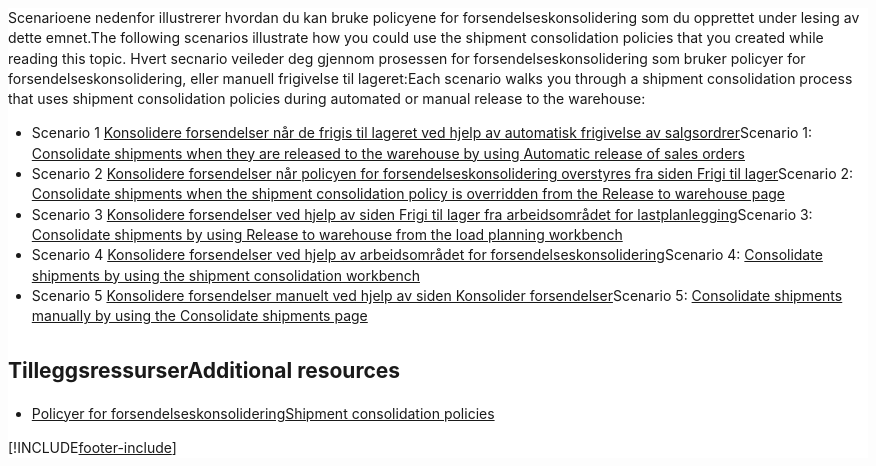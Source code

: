 <span data-ttu-id="dc30f-351">Scenarioene nedenfor illustrerer hvordan du kan bruke policyene for forsendelseskonsolidering som du opprettet under lesing av dette emnet.</span><span class="sxs-lookup"><span data-stu-id="dc30f-351">The following scenarios illustrate how you could use the shipment consolidation policies that you created while reading this topic.</span></span> <span data-ttu-id="dc30f-352">Hvert secnario veileder deg gjennom prosessen for forsendelseskonsolidering som bruker policyer for forsendelseskonsolidering, eller manuell frigivelse til lageret:</span><span class="sxs-lookup"><span data-stu-id="dc30f-352">Each scenario walks you through a shipment consolidation process that uses shipment consolidation policies during automated or manual release to the warehouse:</span></span>

- <span data-ttu-id="dc30f-353">Scenario 1 [Konsolidere forsendelser når de frigis til lageret ved hjelp av automatisk frigivelse av salgsordrer](../warehousing/consolidate-shipments-automatic.md)</span><span class="sxs-lookup"><span data-stu-id="dc30f-353">Scenario 1: [Consolidate shipments when they are released to the warehouse by using Automatic release of sales orders](../warehousing/consolidate-shipments-automatic.md)</span></span>
- <span data-ttu-id="dc30f-354">Scenario 2 [Konsolidere forsendelser når policyen for forsendelseskonsolidering overstyres fra siden Frigi til lager](../warehousing/consolidate-shipments-release-to-warehouse-override.md)</span><span class="sxs-lookup"><span data-stu-id="dc30f-354">Scenario 2: [Consolidate shipments when the shipment consolidation policy is overridden from the Release to warehouse page](../warehousing/consolidate-shipments-release-to-warehouse-override.md)</span></span>
- <span data-ttu-id="dc30f-355">Scenario 3 [Konsolidere forsendelser ved hjelp av siden Frigi til lager fra arbeidsområdet for lastplanlegging](../warehousing/consolidate-shipments-load-planning-workbench.md)</span><span class="sxs-lookup"><span data-stu-id="dc30f-355">Scenario 3: [Consolidate shipments by using Release to warehouse from the load planning workbench](../warehousing/consolidate-shipments-load-planning-workbench.md)</span></span>
- <span data-ttu-id="dc30f-356">Scenario 4 [Konsolidere forsendelser ved hjelp av arbeidsområdet for forsendelseskonsolidering](../warehousing/consolidate-shipments-manual-workbench.md)</span><span class="sxs-lookup"><span data-stu-id="dc30f-356">Scenario 4: [Consolidate shipments by using the shipment consolidation workbench](../warehousing/consolidate-shipments-manual-workbench.md)</span></span>
- <span data-ttu-id="dc30f-357">Scenario 5 [Konsolidere forsendelser manuelt ved hjelp av siden Konsolider forsendelser](../warehousing/consolidate-shipments-manual-form.md)</span><span class="sxs-lookup"><span data-stu-id="dc30f-357">Scenario 5: [Consolidate shipments manually by using the Consolidate shipments page](../warehousing/consolidate-shipments-manual-form.md)</span></span>


## <a name="additional-resources"></a><span data-ttu-id="dc30f-358">Tilleggsressurser</span><span class="sxs-lookup"><span data-stu-id="dc30f-358">Additional resources</span></span>

- [<span data-ttu-id="dc30f-359">Policyer for forsendelseskonsolidering</span><span class="sxs-lookup"><span data-stu-id="dc30f-359">Shipment consolidation policies</span></span>](about-shipment-consolidation-policies.md)


[!INCLUDE[footer-include](../../includes/footer-banner.md)]